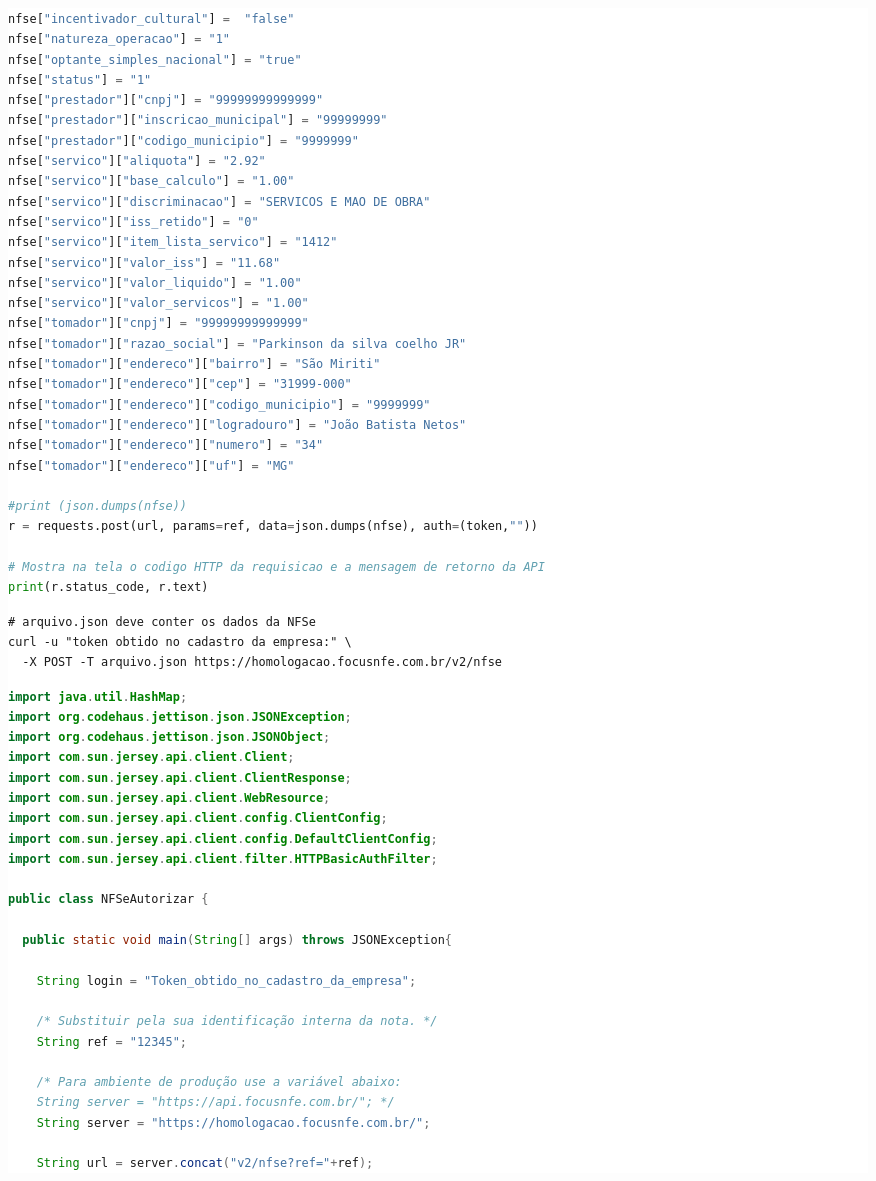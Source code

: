 ```python
nfse["incentivador_cultural"] =  "false"
nfse["natureza_operacao"] = "1"
nfse["optante_simples_nacional"] = "true"
nfse["status"] = "1"
nfse["prestador"]["cnpj"] = "99999999999999"
nfse["prestador"]["inscricao_municipal"] = "99999999"
nfse["prestador"]["codigo_municipio"] = "9999999"
nfse["servico"]["aliquota"] = "2.92"
nfse["servico"]["base_calculo"] = "1.00"
nfse["servico"]["discriminacao"] = "SERVICOS E MAO DE OBRA"
nfse["servico"]["iss_retido"] = "0"
nfse["servico"]["item_lista_servico"] = "1412"
nfse["servico"]["valor_iss"] = "11.68"
nfse["servico"]["valor_liquido"] = "1.00"
nfse["servico"]["valor_servicos"] = "1.00"
nfse["tomador"]["cnpj"] = "99999999999999"
nfse["tomador"]["razao_social"] = "Parkinson da silva coelho JR"
nfse["tomador"]["endereco"]["bairro"] = "São Miriti"
nfse["tomador"]["endereco"]["cep"] = "31999-000"
nfse["tomador"]["endereco"]["codigo_municipio"] = "9999999"
nfse["tomador"]["endereco"]["logradouro"] = "João Batista Netos"
nfse["tomador"]["endereco"]["numero"] = "34"
nfse["tomador"]["endereco"]["uf"] = "MG"

#print (json.dumps(nfse))
r = requests.post(url, params=ref, data=json.dumps(nfse), auth=(token,""))

# Mostra na tela o codigo HTTP da requisicao e a mensagem de retorno da API
print(r.status_code, r.text)


```

```shell
# arquivo.json deve conter os dados da NFSe
curl -u "token obtido no cadastro da empresa:" \
  -X POST -T arquivo.json https://homologacao.focusnfe.com.br/v2/nfse
```

```java
import java.util.HashMap;
import org.codehaus.jettison.json.JSONException;
import org.codehaus.jettison.json.JSONObject;
import com.sun.jersey.api.client.Client;
import com.sun.jersey.api.client.ClientResponse;
import com.sun.jersey.api.client.WebResource;
import com.sun.jersey.api.client.config.ClientConfig;
import com.sun.jersey.api.client.config.DefaultClientConfig;
import com.sun.jersey.api.client.filter.HTTPBasicAuthFilter;

public class NFSeAutorizar {

  public static void main(String[] args) throws JSONException{

    String login = "Token_obtido_no_cadastro_da_empresa";

    /* Substituir pela sua identificação interna da nota. */
    String ref = "12345";

    /* Para ambiente de produção use a variável abaixo:
    String server = "https://api.focusnfe.com.br/"; */
    String server = "https://homologacao.focusnfe.com.br/";

    String url = server.concat("v2/nfse?ref="+ref);
```